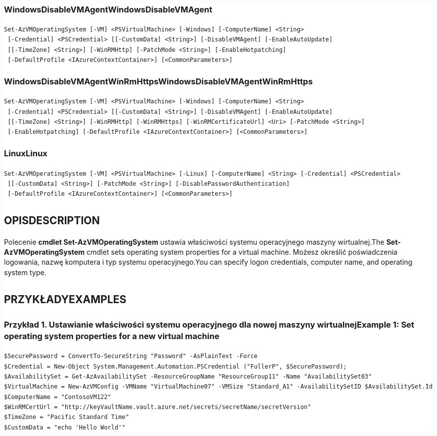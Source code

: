 ### <span data-ttu-id="07e3f-107">WindowsDisableVMAgent</span><span class="sxs-lookup"><span data-stu-id="07e3f-107">WindowsDisableVMAgent</span></span>
```
Set-AzVMOperatingSystem [-VM] <PSVirtualMachine> [-Windows] [-ComputerName] <String>
 [-Credential] <PSCredential> [[-CustomData] <String>] [-DisableVMAgent] [-EnableAutoUpdate]
 [[-TimeZone] <String>] [-WinRMHttp] [-PatchMode <String>] [-EnableHotpatching]
 [-DefaultProfile <IAzureContextContainer>] [<CommonParameters>]
```

### <span data-ttu-id="07e3f-108">WindowsDisableVMAgentWinRmHttps</span><span class="sxs-lookup"><span data-stu-id="07e3f-108">WindowsDisableVMAgentWinRmHttps</span></span>
```
Set-AzVMOperatingSystem [-VM] <PSVirtualMachine> [-Windows] [-ComputerName] <String>
 [-Credential] <PSCredential> [[-CustomData] <String>] [-DisableVMAgent] [-EnableAutoUpdate]
 [[-TimeZone] <String>] [-WinRMHttp] [-WinRMHttps] [-WinRMCertificateUrl] <Uri> [-PatchMode <String>]
 [-EnableHotpatching] [-DefaultProfile <IAzureContextContainer>] [<CommonParameters>]
```

### <span data-ttu-id="07e3f-109">Linux</span><span class="sxs-lookup"><span data-stu-id="07e3f-109">Linux</span></span>
```
Set-AzVMOperatingSystem [-VM] <PSVirtualMachine> [-Linux] [-ComputerName] <String> [-Credential] <PSCredential>
 [[-CustomData] <String>] [-PatchMode <String>] [-DisablePasswordAuthentication]
 [-DefaultProfile <IAzureContextContainer>] [<CommonParameters>]
```

## <span data-ttu-id="07e3f-110">OPIS</span><span class="sxs-lookup"><span data-stu-id="07e3f-110">DESCRIPTION</span></span>
<span data-ttu-id="07e3f-111">Polecenie **cmdlet Set-AzVMOperatingSystem** ustawia właściwości systemu operacyjnego maszyny wirtualnej.</span><span class="sxs-lookup"><span data-stu-id="07e3f-111">The **Set-AzVMOperatingSystem** cmdlet sets operating system properties for a virtual machine.</span></span>
<span data-ttu-id="07e3f-112">Możesz określić poświadczenia logowania, nazwę komputera i typ systemu operacyjnego.</span><span class="sxs-lookup"><span data-stu-id="07e3f-112">You can specify logon credentials, computer name, and operating system type.</span></span>

## <span data-ttu-id="07e3f-113">PRZYKŁADY</span><span class="sxs-lookup"><span data-stu-id="07e3f-113">EXAMPLES</span></span>

### <span data-ttu-id="07e3f-114">Przykład 1. Ustawianie właściwości systemu operacyjnego dla nowej maszyny wirtualnej</span><span class="sxs-lookup"><span data-stu-id="07e3f-114">Example 1: Set operating system properties for a new virtual machine</span></span>
```
$SecurePassword = ConvertTo-SecureString "Password" -AsPlainText -Force
$Credential = New-Object System.Management.Automation.PSCredential ("FullerP", $SecurePassword); 
$AvailabilitySet = Get-AzAvailabilitySet -ResourceGroupName "ResourceGroup11" -Name "AvailabilitySet03" 
$VirtualMachine = New-AzVMConfig -VMName "VirtualMachine07" -VMSize "Standard_A1" -AvailabilitySetID $AvailabilitySet.Id
$ComputerName = "ContosoVM122"
$WinRMCertUrl = "http://keyVaultName.vault.azure.net/secrets/secretName/secretVersion"
$TimeZone = "Pacific Standard Time"
$CustomData = "echo 'Hello World'"
```